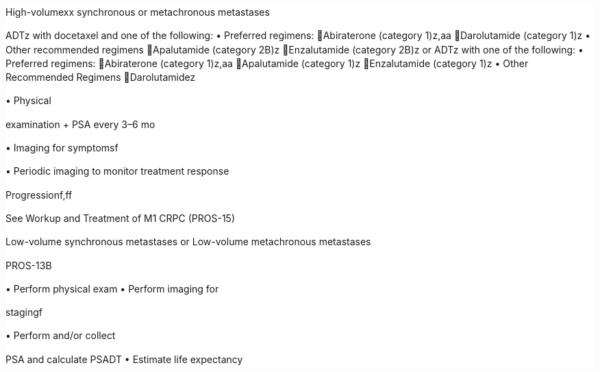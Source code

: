 High-volumexx
synchronous or
metachronous
metastases

ADTz with docetaxel and one of
the following:
•  Preferred regimens:
Abiraterone (category 1)z,aa
Darolutamide (category 1)z
•  Other recommended regimens
Apalutamide (category 2B)z
Enzalutamide (category 2B)z
or
ADTz with one of the following:
• Preferred regimens:
Abiraterone (category 1)z,aa
Apalutamide (category 1)z
Enzalutamide (category 1)z
• Other Recommended Regimens
Darolutamidez

• Physical

examination + PSA
every 3–6 mo

• Imaging for
symptomsf

• Periodic imaging to
monitor treatment
response

Progressionf,ff

See
Workup and
Treatment
of M1 CRPC
(PROS-15)

Low-volume synchronous metastases
or
Low-volume metachronous metastases

PROS-13B

• Perform physical exam
• Perform imaging for

stagingf

• Perform and/or collect

PSA and calculate PSADT
• Estimate life expectancy
